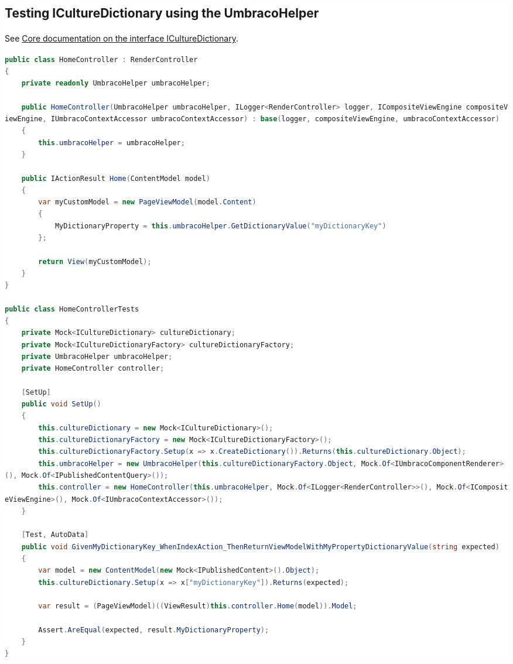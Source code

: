 ## Testing ICultureDictionary using the UmbracoHelper

See [Core documentation on the interface ICultureDictionary](https://apidocs.umbraco.com/v13/csharp/api/Umbraco.Cms.Core.Dictionary.ICultureDictionary.html).

```csharp
public class HomeController : RenderController
{
    private readonly UmbracoHelper umbracoHelper;

    public HomeController(UmbracoHelper umbracoHelper, ILogger<RenderController> logger, ICompositeViewEngine compositeViewEngine, IUmbracoContextAccessor umbracoContextAccessor) : base(logger, compositeViewEngine, umbracoContextAccessor)
    {
        this.umbracoHelper = umbracoHelper;
    }

    public IActionResult Home(ContentModel model)
    {
        var myCustomModel = new PageViewModel(model.Content)
        {
            MyDictionaryProperty = this.umbracoHelper.GetDictionaryValue("myDictionaryKey")
        };

        return View(myCustomModel);
    }
}

public class HomeControllerTests
{
    private Mock<ICultureDictionary> cultureDictionary;
    private Mock<ICultureDictionaryFactory> cultureDictionaryFactory;
    private UmbracoHelper umbracoHelper;
    private HomeController controller;

    [SetUp]
    public void SetUp()
    {
        this.cultureDictionary = new Mock<ICultureDictionary>();
        this.cultureDictionaryFactory = new Mock<ICultureDictionaryFactory>();
        this.cultureDictionaryFactory.Setup(x => x.CreateDictionary()).Returns(this.cultureDictionary.Object);
        this.umbracoHelper = new UmbracoHelper(this.cultureDictionaryFactory.Object, Mock.Of<IUmbracoComponentRenderer>(), Mock.Of<IPublishedContentQuery>());
        this.controller = new HomeController(this.umbracoHelper, Mock.Of<ILogger<RenderController>>(), Mock.Of<ICompositeViewEngine>(), Mock.Of<IUmbracoContextAccessor>());
    }

    [Test, AutoData]
    public void GivenMyDictionaryKey_WhenIndexAction_ThenReturnViewModelWithMyPropertyDictionaryValue(string expected)
    {
        var model = new ContentModel(new Mock<IPublishedContent>().Object);
        this.cultureDictionary.Setup(x => x["myDictionaryKey"]).Returns(expected);

        var result = (PageViewModel)((ViewResult)this.controller.Home(model)).Model;

        Assert.AreEqual(expected, result.MyDictionaryProperty);
    }
}
```

